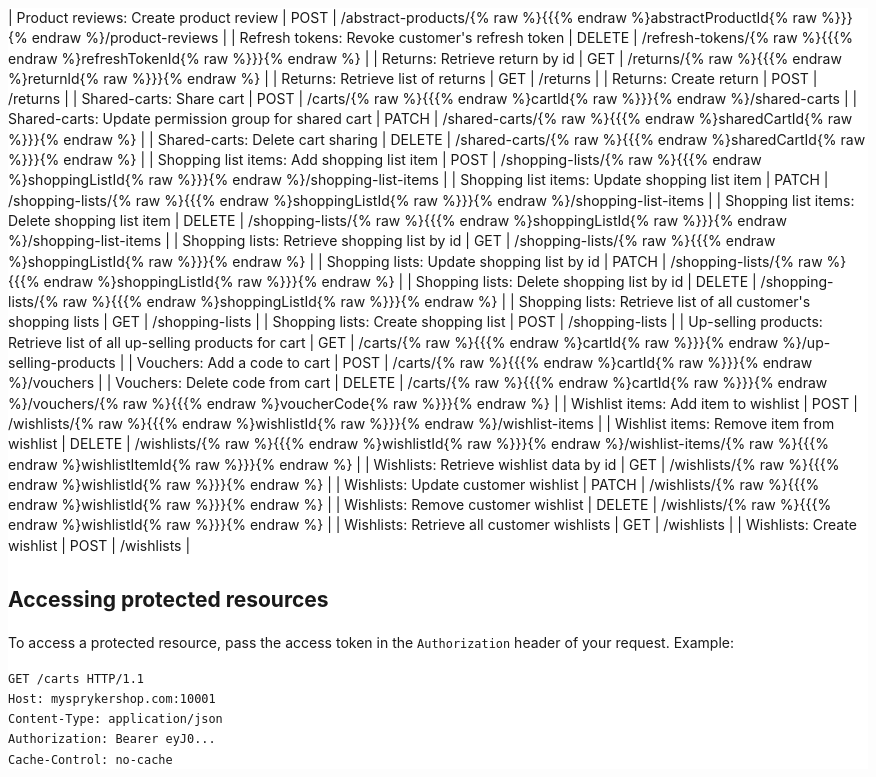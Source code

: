 | Product reviews: Create product review | POST | /abstract-products/{% raw %}{{{% endraw %}abstractProductId{% raw %}}}{% endraw %}/product-reviews |
| Refresh tokens: Revoke customer's refresh token | DELETE | /refresh-tokens/{% raw %}{{{% endraw %}refreshTokenId{% raw %}}}{% endraw %} |
| Returns: Retrieve return by id | GET | /returns/{% raw %}{{{% endraw %}returnld{% raw %}}}{% endraw %} |
| Returns: Retrieve list of returns | GET | /returns |
| Returns: Create return | POST | /returns |
| Shared-carts: Share cart | POST | /carts/{% raw %}{{{% endraw %}cartld{% raw %}}}{% endraw %}/shared-carts |
| Shared-carts: Update permission group for shared cart | PATCH | /shared-carts/{% raw %}{{{% endraw %}sharedCartId{% raw %}}}{% endraw %} |
| Shared-carts: Delete cart sharing | DELETE | /shared-carts/{% raw %}{{{% endraw %}sharedCartId{% raw %}}}{% endraw %} |
| Shopping list items: Add shopping list item | POST | /shopping-lists/{% raw %}{{{% endraw %}shoppingListId{% raw %}}}{% endraw %}/shopping-list-items |
| Shopping list items: Update shopping list item | PATCH | /shopping-lists/{% raw %}{{{% endraw %}shoppingListId{% raw %}}}{% endraw %}/shopping-list-items |
| Shopping list items: Delete shopping list item | DELETE | /shopping-lists/{% raw %}{{{% endraw %}shoppingListId{% raw %}}}{% endraw %}/shopping-list-items |
| Shopping lists: Retrieve shopping list by id | GET | /shopping-lists/{% raw %}{{{% endraw %}shoppingListId{% raw %}}}{% endraw %} |
| Shopping lists: Update shopping list by id | PATCH | /shopping-lists/{% raw %}{{{% endraw %}shoppingListId{% raw %}}}{% endraw %} |
| Shopping lists: Delete shopping list by id | DELETE | /shopping-lists/{% raw %}{{{% endraw %}shoppingListId{% raw %}}}{% endraw %} |
| Shopping lists: Retrieve list of all customer's shopping lists | GET | /shopping-lists |
| Shopping lists: Create shopping list | POST | /shopping-lists |
| Up-selling products: Retrieve list of all up-selling products for cart | GET | /carts/{% raw %}{{{% endraw %}cartId{% raw %}}}{% endraw %}/up-selling-products |
| Vouchers: Add a code to cart | POST | /carts/{% raw %}{{{% endraw %}cartId{% raw %}}}{% endraw %}/vouchers |
| Vouchers: Delete code from cart | DELETE | /carts/{% raw %}{{{% endraw %}cartId{% raw %}}}{% endraw %}/vouchers/{% raw %}{{{% endraw %}voucherCode{% raw %}}}{% endraw %} |
| Wishlist items: Add item to  wishlist | POST  | /wishlists/{% raw %}{{{% endraw %}wishlistId{% raw %}}}{% endraw %}/wishlist-items |
| Wishlist items: Remove item from wishlist | DELETE | ​/wishlists​/{% raw %}{{{% endraw %}wishlistId{% raw %}}}{% endraw %}​/wishlist-items​/{% raw %}{{{% endraw %}wishlistItemId{% raw %}}}{% endraw %} |
| Wishlists: Retrieve wishlist data by id | GET | /wishlists/{% raw %}{{{% endraw %}wishlistld{% raw %}}}{% endraw %} |
| Wishlists: Update customer wishlist | PATCH | /wishlists/{% raw %}{{{% endraw %}wishlistld{% raw %}}}{% endraw %} |
| Wishlists: Remove customer wishlist | DELETE | /wishlists/{% raw %}{{{% endraw %}wishlistld{% raw %}}}{% endraw %}  |
| Wishlists: Retrieve all customer wishlists | GET | /wishlists  |
| Wishlists: Create wishlist | POST | /wishlists |

## Accessing protected resources

To access a protected resource, pass the access token in the `Authorization` header of your request. Example:

```
GET /carts HTTP/1.1
Host: mysprykershop.com:10001
Content-Type: application/json
Authorization: Bearer eyJ0...
Cache-Control: no-cache
```
